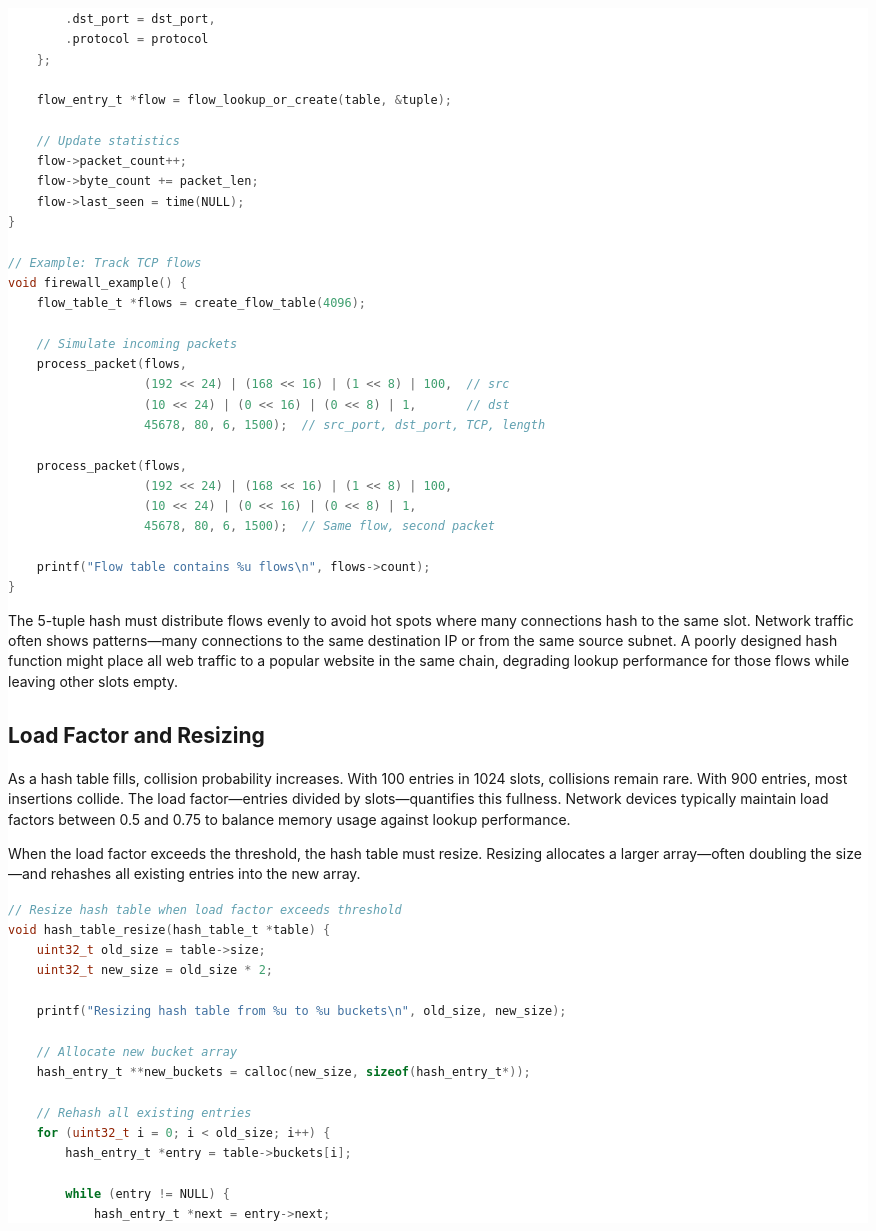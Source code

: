 ```c
        .dst_port = dst_port,
        .protocol = protocol
    };
    
    flow_entry_t *flow = flow_lookup_or_create(table, &tuple);
    
    // Update statistics
    flow->packet_count++;
    flow->byte_count += packet_len;
    flow->last_seen = time(NULL);
}

// Example: Track TCP flows
void firewall_example() {
    flow_table_t *flows = create_flow_table(4096);
    
    // Simulate incoming packets
    process_packet(flows, 
                   (192 << 24) | (168 << 16) | (1 << 8) | 100,  // src
                   (10 << 24) | (0 << 16) | (0 << 8) | 1,       // dst
                   45678, 80, 6, 1500);  // src_port, dst_port, TCP, length
    
    process_packet(flows,
                   (192 << 24) | (168 << 16) | (1 << 8) | 100,
                   (10 << 24) | (0 << 16) | (0 << 8) | 1,
                   45678, 80, 6, 1500);  // Same flow, second packet
    
    printf("Flow table contains %u flows\n", flows->count);
}
```

The 5-tuple hash must distribute flows evenly to avoid hot spots where many connections hash to the same slot. Network traffic often shows patterns—many connections to the same destination IP or from the same source subnet. A poorly designed hash function might place all web traffic to a popular website in the same chain, degrading lookup performance for those flows while leaving other slots empty.

## Load Factor and Resizing

As a hash table fills, collision probability increases. With 100 entries in 1024 slots, collisions remain rare. With 900 entries, most insertions collide. The load factor—entries divided by slots—quantifies this fullness. Network devices typically maintain load factors between 0.5 and 0.75 to balance memory usage against lookup performance.

When the load factor exceeds the threshold, the hash table must resize. Resizing allocates a larger array—often doubling the size—and rehashes all existing entries into the new array.

```c
// Resize hash table when load factor exceeds threshold
void hash_table_resize(hash_table_t *table) {
    uint32_t old_size = table->size;
    uint32_t new_size = old_size * 2;
    
    printf("Resizing hash table from %u to %u buckets\n", old_size, new_size);
    
    // Allocate new bucket array
    hash_entry_t **new_buckets = calloc(new_size, sizeof(hash_entry_t*));
    
    // Rehash all existing entries
    for (uint32_t i = 0; i < old_size; i++) {
        hash_entry_t *entry = table->buckets[i];
        
        while (entry != NULL) {
            hash_entry_t *next = entry->next;
```